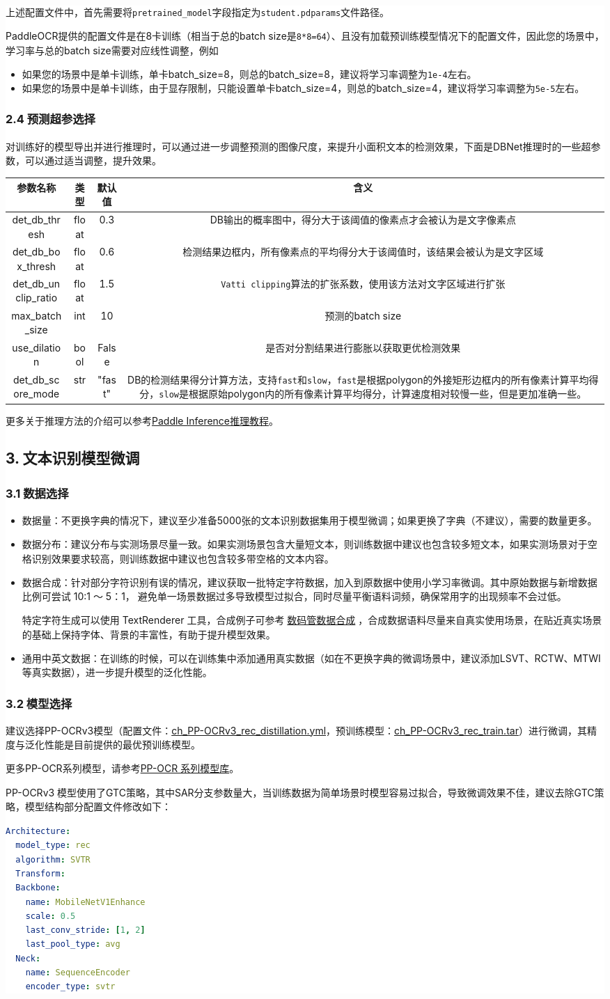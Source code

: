 ```yaml linenums="1"
```

上述配置文件中，首先需要将`pretrained_model`字段指定为`student.pdparams`文件路径。

PaddleOCR提供的配置文件是在8卡训练（相当于总的batch size是`8*8=64`）、且没有加载预训练模型情况下的配置文件，因此您的场景中，学习率与总的batch size需要对应线性调整，例如

* 如果您的场景中是单卡训练，单卡batch_size=8，则总的batch_size=8，建议将学习率调整为`1e-4`左右。
* 如果您的场景中是单卡训练，由于显存限制，只能设置单卡batch_size=4，则总的batch_size=4，建议将学习率调整为`5e-5`左右。

### 2.4 预测超参选择

对训练好的模型导出并进行推理时，可以通过进一步调整预测的图像尺度，来提升小面积文本的检测效果，下面是DBNet推理时的一些超参数，可以通过适当调整，提升效果。

| 参数名称 | 类型 | 默认值 | 含义 |
| :--: | :--: | :--: | :--: |
|  det_db_thresh | float | 0.3 | DB输出的概率图中，得分大于该阈值的像素点才会被认为是文字像素点 |
|  det_db_box_thresh | float | 0.6 | 检测结果边框内，所有像素点的平均得分大于该阈值时，该结果会被认为是文字区域 |
|  det_db_unclip_ratio | float | 1.5 | `Vatti clipping`算法的扩张系数，使用该方法对文字区域进行扩张 |
|  max_batch_size | int | 10 | 预测的batch size |
|  use_dilation | bool | False | 是否对分割结果进行膨胀以获取更优检测效果 |
|  det_db_score_mode | str | "fast" | DB的检测结果得分计算方法，支持`fast`和`slow`，`fast`是根据polygon的外接矩形边框内的所有像素计算平均得分，`slow`是根据原始polygon内的所有像素计算平均得分，计算速度相对较慢一些，但是更加准确一些。 |

更多关于推理方法的介绍可以参考[Paddle Inference推理教程](../infer_deploy/python_infer.md)。

## 3. 文本识别模型微调

### 3.1 数据选择

* 数据量：不更换字典的情况下，建议至少准备5000张的文本识别数据集用于模型微调；如果更换了字典（不建议），需要的数量更多。

* 数据分布：建议分布与实测场景尽量一致。如果实测场景包含大量短文本，则训练数据中建议也包含较多短文本，如果实测场景对于空格识别效果要求较高，则训练数据中建议也包含较多带空格的文本内容。

* 数据合成：针对部分字符识别有误的情况，建议获取一批特定字符数据，加入到原数据中使用小学习率微调。其中原始数据与新增数据比例可尝试 10:1 ～ 5：1， 避免单一场景数据过多导致模型过拟合，同时尽量平衡语料词频，确保常用字的出现频率不会过低。

  特定字符生成可以使用 TextRenderer 工具，合成例子可参考 [数码管数据合成](../../applications/光功率计数码管字符识别.md)
  ，合成数据语料尽量来自真实使用场景，在贴近真实场景的基础上保持字体、背景的丰富性，有助于提升模型效果。

* 通用中英文数据：在训练的时候，可以在训练集中添加通用真实数据（如在不更换字典的微调场景中，建议添加LSVT、RCTW、MTWI等真实数据），进一步提升模型的泛化性能。

### 3.2 模型选择

建议选择PP-OCRv3模型（配置文件：[ch_PP-OCRv3_rec_distillation.yml](https://github.com/PaddlePaddle/PaddleOCR/tree/main/configs/rec/PP-OCRv3/ch_PP-OCRv3_rec_distillation.yml)，预训练模型：[ch_PP-OCRv3_rec_train.tar](https://paddleocr.bj.bcebos.com/PP-OCRv3/chinese/ch_PP-OCRv3_rec_train.tar)）进行微调，其精度与泛化性能是目前提供的最优预训练模型。

更多PP-OCR系列模型，请参考[PP-OCR 系列模型库](../model_list.md)。

PP-OCRv3 模型使用了GTC策略，其中SAR分支参数量大，当训练数据为简单场景时模型容易过拟合，导致微调效果不佳，建议去除GTC策略，模型结构部分配置文件修改如下：

```yaml linenums="1"
Architecture:
  model_type: rec
  algorithm: SVTR
  Transform:
  Backbone:
    name: MobileNetV1Enhance
    scale: 0.5
    last_conv_stride: [1, 2]
    last_pool_type: avg
  Neck:
    name: SequenceEncoder
    encoder_type: svtr
```
